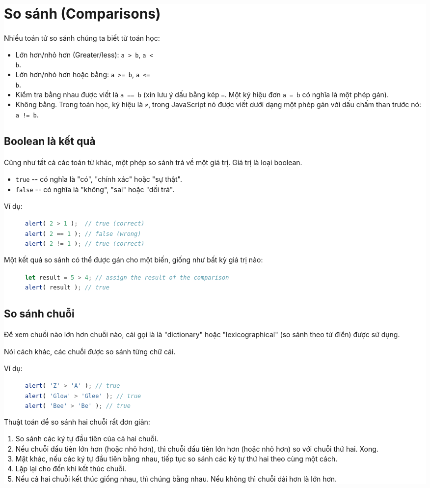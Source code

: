 # So sánh (Comparisons)

Nhiều toán tử so sánh chúng ta biết từ toán học:

- Lớn hơn/nhỏ hơn (Greater/less): <code>a > b</code>, <code>a < b</code>.
- Lớn hơn/nhỏ hơn hoặc bằng: <code>a >= b</code>, <code>a <= b</code>.
- Kiểm tra bằng nhau được viết là `a == b` (xin lưu ý dấu bằng kép `=`. Một ký hiệu đơn `a = b` có nghĩa là một phép gán).
- Không bằng. Trong toán học, ký hiệu là <code>≠</code>, trong JavaScript nó được viết dưới dạng một phép gán với dấu chấm than trước nó: <code>a != b</code>.

## Boolean là kết quả

Cũng như tất cả các toán tử khác, một phép so sánh trả về một giá trị. Giá trị là loại boolean.

- `true` -- có nghĩa là "có", "chính xác" hoặc "sự thật".
- `false` -- có nghĩa là "không", "sai" hoặc "dối trá".

Ví dụ:

```js
      alert( 2 > 1 );  // true (correct)
      alert( 2 == 1 ); // false (wrong)
      alert( 2 != 1 ); // true (correct)
```

Một kết quả so sánh có thể được gán cho một biến, giống như bất kỳ giá trị nào:

```js
      let result = 5 > 4; // assign the result of the comparison
      alert( result ); // true
```

## So sánh chuỗi

Để xem chuỗi nào lớn hơn chuỗi nào, cái gọi là là "dictionary" hoặc "lexicographical" (so sánh theo từ điển) được sử dụng.

Nói cách khác, các chuỗi được so sánh từng chữ cái.

Ví dụ:

```js
      alert( 'Z' > 'A' ); // true
      alert( 'Glow' > 'Glee' ); // true
      alert( 'Bee' > 'Be' ); // true
```

Thuật toán để so sánh hai chuỗi rất đơn giản:

1. So sánh các ký tự đầu tiên của cả hai chuỗi.
2. Nếu chuỗi đầu tiên lớn hơn (hoặc nhỏ hơn), thì chuỗi đầu tiên lớn hơn (hoặc nhỏ hơn) so với chuỗi thứ hai. Xong.
3. Mặt khác, nếu các ký tự đầu tiên bằng nhau, tiếp tục so sánh các ký tự thứ hai theo cùng một cách.
4. Lặp lại cho đến khi kết thúc chuỗi.
5. Nếu cả hai chuỗi kết thúc giống nhau, thì chúng bằng nhau. Nếu không thì chuỗi dài hơn là lớn hơn.
